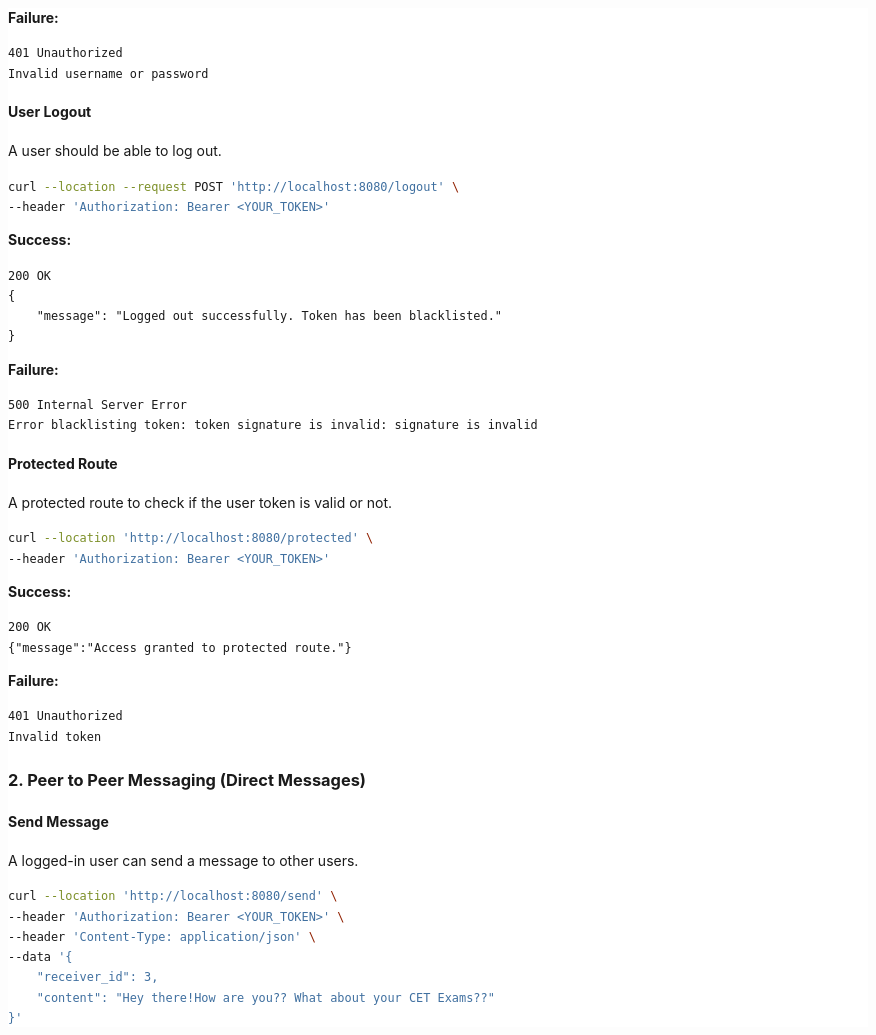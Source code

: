 **Failure:**
```
401 Unauthorized
Invalid username or password
```

#### User Logout

A user should be able to log out.

```bash
curl --location --request POST 'http://localhost:8080/logout' \
--header 'Authorization: Bearer <YOUR_TOKEN>'
```

**Success:**
```
200 OK
{
    "message": "Logged out successfully. Token has been blacklisted."
}
```

**Failure:**
```
500 Internal Server Error
Error blacklisting token: token signature is invalid: signature is invalid
```

#### Protected Route

A protected route to check if the user token is valid or not.

```bash
curl --location 'http://localhost:8080/protected' \
--header 'Authorization: Bearer <YOUR_TOKEN>'
```

**Success:**
```
200 OK
{"message":"Access granted to protected route."}
```

**Failure:**
```
401 Unauthorized
Invalid token
```

### 2. Peer to Peer Messaging (Direct Messages)

#### Send Message

A logged-in user can send a message to other users.

```bash
curl --location 'http://localhost:8080/send' \
--header 'Authorization: Bearer <YOUR_TOKEN>' \
--header 'Content-Type: application/json' \
--data '{
    "receiver_id": 3,
    "content": "Hey there!How are you?? What about your CET Exams??"
}'
```
